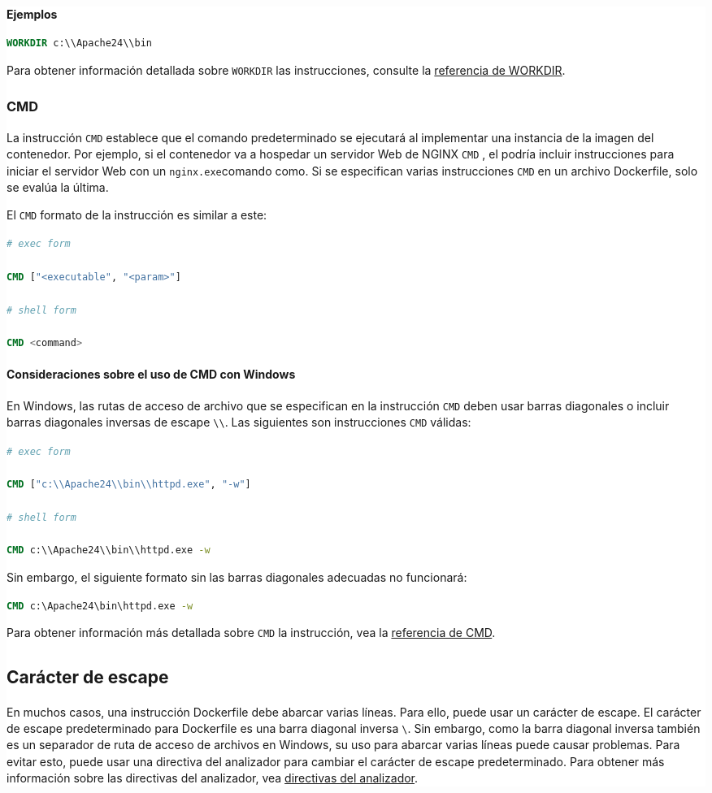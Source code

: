 **Ejemplos**

```dockerfile
WORKDIR c:\\Apache24\\bin
```

Para obtener información detallada sobre `WORKDIR` las instrucciones, consulte la [referencia de WORKDIR](https://docs.docker.com/engine/reference/builder/#workdir).

### <a name="cmd"></a>CMD

La instrucción `CMD` establece que el comando predeterminado se ejecutará al implementar una instancia de la imagen del contenedor. Por ejemplo, si el contenedor va a hospedar un servidor Web de NGINX `CMD` , el podría incluir instrucciones para iniciar el servidor Web con un `nginx.exe`comando como. Si se especifican varias instrucciones `CMD` en un archivo Dockerfile, solo se evalúa la última.

El `CMD` formato de la instrucción es similar a este:

```dockerfile
# exec form

CMD ["<executable", "<param>"]

# shell form

CMD <command>
```

#### <a name="considerations-for-using-cmd-with-windows"></a>Consideraciones sobre el uso de CMD con Windows

En Windows, las rutas de acceso de archivo que se especifican en la instrucción `CMD` deben usar barras diagonales o incluir barras diagonales inversas de escape `\\`. Las siguientes son instrucciones `CMD` válidas:

```dockerfile
# exec form

CMD ["c:\\Apache24\\bin\\httpd.exe", "-w"]

# shell form

CMD c:\\Apache24\\bin\\httpd.exe -w
```

Sin embargo, el siguiente formato sin las barras diagonales adecuadas no funcionará:

```dockerfile
CMD c:\Apache24\bin\httpd.exe -w
```

Para obtener información más detallada sobre `CMD` la instrucción, vea la [referencia de CMD](https://docs.docker.com/engine/reference/builder/#cmd).

## <a name="escape-character"></a>Carácter de escape

En muchos casos, una instrucción Dockerfile debe abarcar varias líneas. Para ello, puede usar un carácter de escape. El carácter de escape predeterminado para Dockerfile es una barra diagonal inversa `\`. Sin embargo, como la barra diagonal inversa también es un separador de ruta de acceso de archivos en Windows, su uso para abarcar varias líneas puede causar problemas. Para evitar esto, puede usar una directiva del analizador para cambiar el carácter de escape predeterminado. Para obtener más información sobre las directivas del analizador, vea [directivas del analizador](https://docs.docker.com/engine/reference/builder/#parser-directives).
